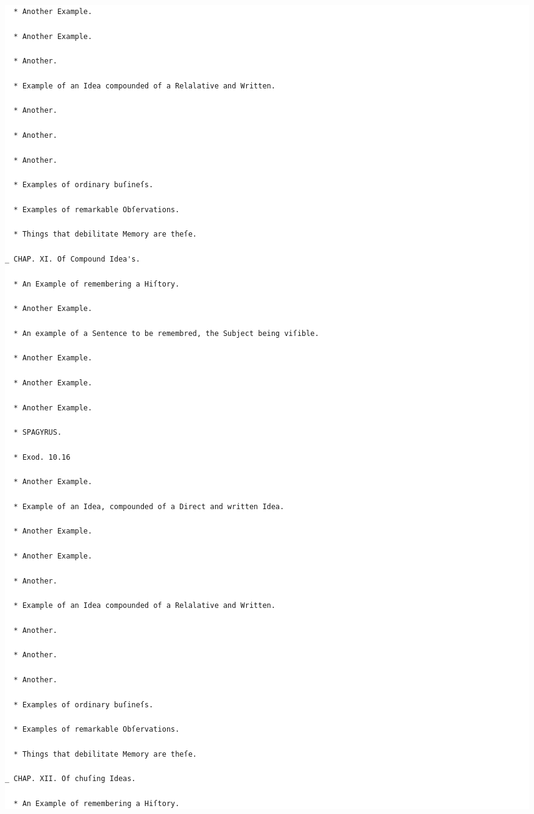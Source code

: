       * Another Example.

      * Another Example.

      * Another.

      * Example of an Idea compounded of a Relalative and Written.

      * Another.

      * Another.

      * Another.

      * Examples of ordinary buſineſs.

      * Examples of remarkable Obſervations.

      * Things that debilitate Memory are theſe.

    _ CHAP. XI. Of Compound Idea's.

      * An Example of remembering a Hiſtory.

      * Another Example.

      * An example of a Sentence to be remembred, the Subject being viſible.

      * Another Example.

      * Another Example.

      * Another Example.

      * SPAGYRUS.

      * Exod. 10.16

      * Another Example.

      * Example of an Idea, compounded of a Direct and written Idea.

      * Another Example.

      * Another Example.

      * Another.

      * Example of an Idea compounded of a Relalative and Written.

      * Another.

      * Another.

      * Another.

      * Examples of ordinary buſineſs.

      * Examples of remarkable Obſervations.

      * Things that debilitate Memory are theſe.

    _ CHAP. XII. Of chuſing Ideas.

      * An Example of remembering a Hiſtory.
